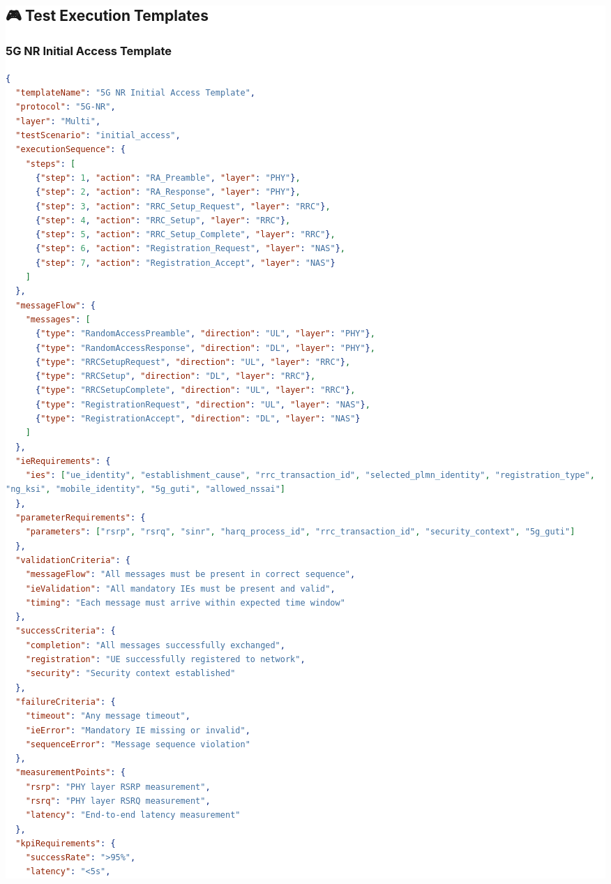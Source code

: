 ## 🎮 **Test Execution Templates**

### **5G NR Initial Access Template**
```json
{
  "templateName": "5G NR Initial Access Template",
  "protocol": "5G-NR",
  "layer": "Multi",
  "testScenario": "initial_access",
  "executionSequence": {
    "steps": [
      {"step": 1, "action": "RA_Preamble", "layer": "PHY"},
      {"step": 2, "action": "RA_Response", "layer": "PHY"},
      {"step": 3, "action": "RRC_Setup_Request", "layer": "RRC"},
      {"step": 4, "action": "RRC_Setup", "layer": "RRC"},
      {"step": 5, "action": "RRC_Setup_Complete", "layer": "RRC"},
      {"step": 6, "action": "Registration_Request", "layer": "NAS"},
      {"step": 7, "action": "Registration_Accept", "layer": "NAS"}
    ]
  },
  "messageFlow": {
    "messages": [
      {"type": "RandomAccessPreamble", "direction": "UL", "layer": "PHY"},
      {"type": "RandomAccessResponse", "direction": "DL", "layer": "PHY"},
      {"type": "RRCSetupRequest", "direction": "UL", "layer": "RRC"},
      {"type": "RRCSetup", "direction": "DL", "layer": "RRC"},
      {"type": "RRCSetupComplete", "direction": "UL", "layer": "RRC"},
      {"type": "RegistrationRequest", "direction": "UL", "layer": "NAS"},
      {"type": "RegistrationAccept", "direction": "DL", "layer": "NAS"}
    ]
  },
  "ieRequirements": {
    "ies": ["ue_identity", "establishment_cause", "rrc_transaction_id", "selected_plmn_identity", "registration_type", "ng_ksi", "mobile_identity", "5g_guti", "allowed_nssai"]
  },
  "parameterRequirements": {
    "parameters": ["rsrp", "rsrq", "sinr", "harq_process_id", "rrc_transaction_id", "security_context", "5g_guti"]
  },
  "validationCriteria": {
    "messageFlow": "All messages must be present in correct sequence",
    "ieValidation": "All mandatory IEs must be present and valid",
    "timing": "Each message must arrive within expected time window"
  },
  "successCriteria": {
    "completion": "All messages successfully exchanged",
    "registration": "UE successfully registered to network",
    "security": "Security context established"
  },
  "failureCriteria": {
    "timeout": "Any message timeout",
    "ieError": "Mandatory IE missing or invalid",
    "sequenceError": "Message sequence violation"
  },
  "measurementPoints": {
    "rsrp": "PHY layer RSRP measurement",
    "rsrq": "PHY layer RSRQ measurement",
    "latency": "End-to-end latency measurement"
  },
  "kpiRequirements": {
    "successRate": ">95%",
    "latency": "<5s",
```